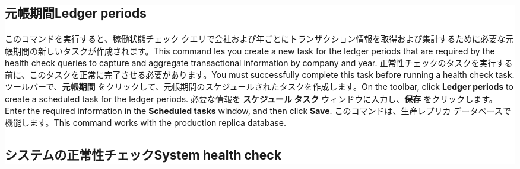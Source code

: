 ## <a name="ledger-periods"></a><span data-ttu-id="6f397-339">元帳期間</span><span class="sxs-lookup"><span data-stu-id="6f397-339">Ledger periods</span></span>
<span data-ttu-id="6f397-340">このコマンドを実行すると、稼働状態チェック クエリで会社および年ごとにトランザクション情報を取得および集計するために必要な元帳期間の新しいタスクが作成されます。</span><span class="sxs-lookup"><span data-stu-id="6f397-340">This command les you create a new task for the ledger periods that are required by the health check queries to capture and aggregate transactional information by company and year.</span></span> <span data-ttu-id="6f397-341">正常性チェックのタスクを実行する前に、このタスクを正常に完了させる必要があります。</span><span class="sxs-lookup"><span data-stu-id="6f397-341">You must successfully complete this task before running a health check task.</span></span> <span data-ttu-id="6f397-342">ツールバーで、**元帳期間** をクリックして、元帳期間のスケジュールされたタスクを作成します。</span><span class="sxs-lookup"><span data-stu-id="6f397-342">On the toolbar, click **Ledger periods** to create a scheduled task for the ledger periods.</span></span> <span data-ttu-id="6f397-343">必要な情報を **スケジュール タスク** ウィンドウに入力し、**保存** をクリックします。</span><span class="sxs-lookup"><span data-stu-id="6f397-343">Enter the required information in the **Scheduled tasks** window, and then click **Save**.</span></span> <span data-ttu-id="6f397-344">このコマンドは、生産レプリカ データベースで機能します。</span><span class="sxs-lookup"><span data-stu-id="6f397-344">This command works with the production replica database.</span></span>

## <a name="system-health-check"></a><span data-ttu-id="6f397-345">システムの正常性チェック</span><span class="sxs-lookup"><span data-stu-id="6f397-345">System health check</span></span>